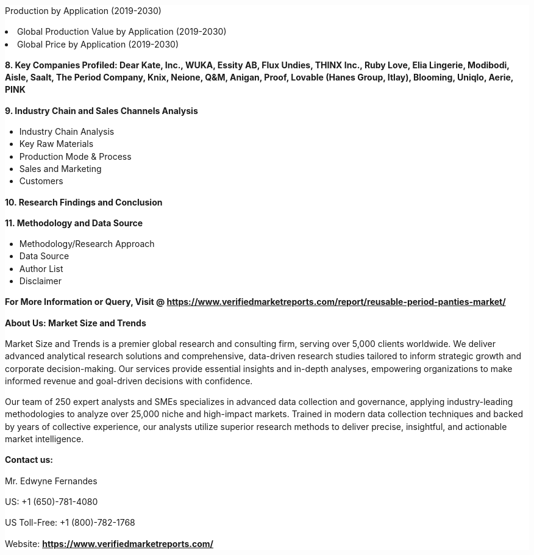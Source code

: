 Production by Application (2019-2030)</li><li>Global Production Value by Application (2019-2030)</li><li>Global Price by Application (2019-2030)</li></ul><p><strong>8. Key Companies Profiled: Dear Kate, Inc., WUKA, Essity AB, Flux Undies, THINX Inc., Ruby Love, Elia Lingerie, Modibodi, Aisle, Saalt, The Period Company, Knix, Neione, Q&M, Anigan, Proof, Lovable (Hanes Group, Itlay), Blooming, Uniqlo, Aerie, PINK</strong></p><p><strong>9. Industry Chain and Sales Channels Analysis</strong></p><ul><li>Industry Chain Analysis</li><li>Key Raw Materials</li><li>Production Mode &amp; Process</li><li>Sales and Marketing</li><li>Customers</li></ul><p><strong>10. Research Findings and Conclusion</strong></p><p><strong>11. Methodology and Data Source</strong></p><ul><li>Methodology/Research Approach</li><li>Data Source</li><li>Author List</li><li>Disclaimer</li></ul></p><p><strong>For More Information or Query, Visit @ <a href="https://www.verifiedmarketreports.com/report/reusable-period-panties-market/">https://www.verifiedmarketreports.com/report/reusable-period-panties-market/</a></strong></p><p><strong>About Us: Market Size and Trends</strong></p><p>Market Size and Trends is a premier global research and consulting firm, serving over 5,000 clients worldwide. We deliver advanced analytical research solutions and comprehensive, data-driven research studies tailored to inform strategic growth and corporate decision-making. Our services provide essential insights and in-depth analyses, empowering organizations to make informed revenue and goal-driven decisions with confidence.</p><p>Our team of 250 expert analysts and SMEs specializes in advanced data collection and governance, applying industry-leading methodologies to analyze over 25,000 niche and high-impact markets. Trained in modern data collection techniques and backed by years of collective experience, our analysts utilize superior research methods to deliver precise, insightful, and actionable market intelligence.</p><p><strong>Contact us:</strong></p><p>Mr. Edwyne Fernandes</p><p>US: +1 (650)-781-4080</p><p>US Toll-Free: +1 (800)-782-1768</p><p>Website: <strong><a href="https://www.verifiedmarketreports.com/">https://www.verifiedmarketreports.com/</a></strong></p>
